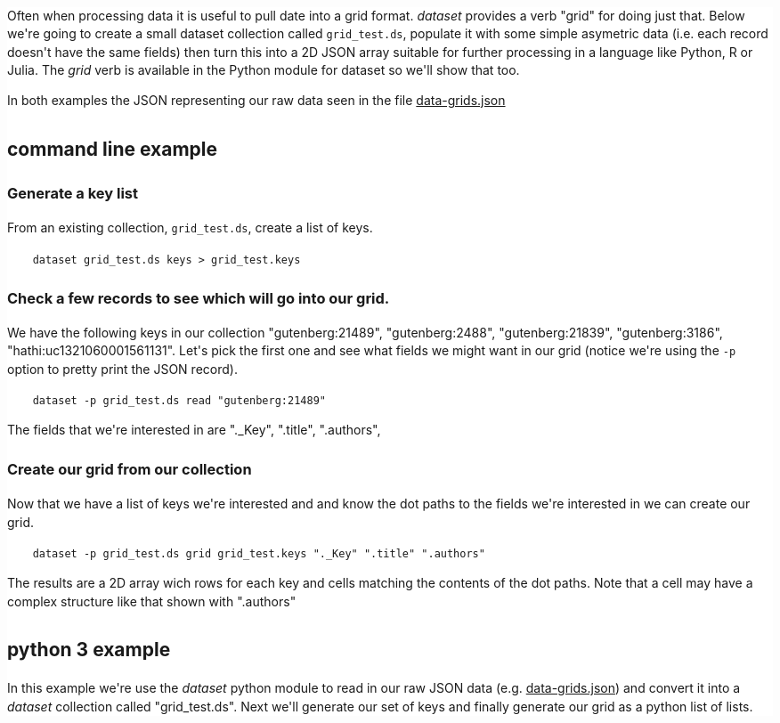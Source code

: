 Often when processing data it is useful to pull date into a grid format.
_dataset_ provides a verb "grid" for doing just that. Below we're going
to create a small dataset collection called `grid_test.ds`, populate
it with some simple asymetric data (i.e. each record doesn't have the
same fields) then turn this into a 2D JSON array suitable for further
processing in a language like Python, R or Julia. The *grid* verb
is available in the Python module for dataset so we'll show that too.

In both examples the JSON representing our raw data seen in the file
[data-grids.json](data-grids.json)

## command line example 

### Generate a key list

From an existing collection, `grid_test.ds`, create a list of keys.

```shell
    dataset grid_test.ds keys > grid_test.keys
```

### Check a few records to see which will go into our grid.

We have the following keys  in our collection "gutenberg:21489",
"gutenberg:2488", "gutenberg:21839", "gutenberg:3186", "hathi:uc1321060001561131". Let's pick the first one and see what fields we might want
in our grid (notice we're using the `-p` option to pretty print
the JSON record).

```shell
    dataset -p grid_test.ds read "gutenberg:21489"
```

The fields that we're interested in are "._Key", ".title", ".authors",

### Create our grid from our collection

Now that we have a list of keys we're interested and and know the 
dot paths to the fields we're interested in we can create our grid.

```shell
    dataset -p grid_test.ds grid grid_test.keys "._Key" ".title" ".authors" 
```

The results are a 2D array wich rows for each key and cells matching the
contents of the dot paths. Note that a cell may have a complex structure
like that shown with ".authors"

## python 3 example

In this example we're use the _dataset_ python module to read in our
raw JSON data (e.g. [data-grids.json](data-grids.json)) and convert
it into a *dataset* collection called "grid_test.ds". Next
we'll generate our set of keys and finally generate our grid as
a python list of lists.
